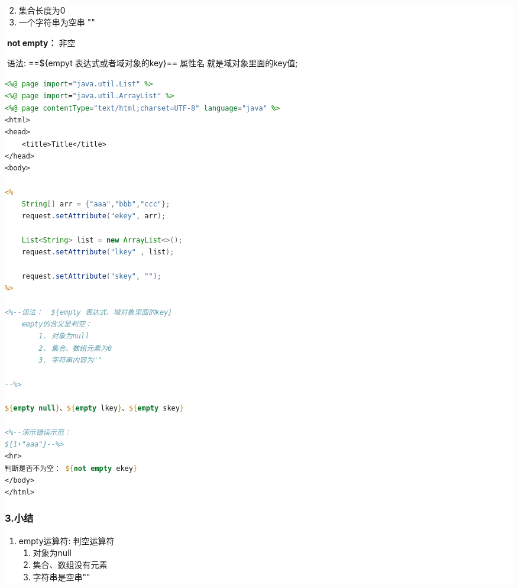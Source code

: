 2. 集合长度为0
3. 一个字符串为空串 ""

​	**not empty：** 非空

​	语法: ==${empyt     表达式或者域对象的key}==  属性名 就是域对象里面的key值;

```jsp
<%@ page import="java.util.List" %>
<%@ page import="java.util.ArrayList" %>
<%@ page contentType="text/html;charset=UTF-8" language="java" %>
<html>
<head>
    <title>Title</title>
</head>
<body>

<%
    String[] arr = {"aaa","bbb","ccc"};
    request.setAttribute("ekey", arr);

    List<String> list = new ArrayList<>();
    request.setAttribute("lkey" , list);

    request.setAttribute("skey", "");
%>

<%--语法：  ${empty 表达式、域对象里面的key}
    empty的含义是判空：
        1. 对象为null
        2. 集合、数组元素为0
        3. 字符串内容为""

--%>

${empty null}、${empty lkey}、${empty skey}

<%--演示错误示范：
${1+"aaa"}--%>
<hr>
判断是否不为空： ${not empty ekey}
</body>
</html>

```

### 3.小结

1. empty运算符: 判空运算符
   1. 对象为null
   2. 集合、数组没有元素
   3. 字符串是空串""
